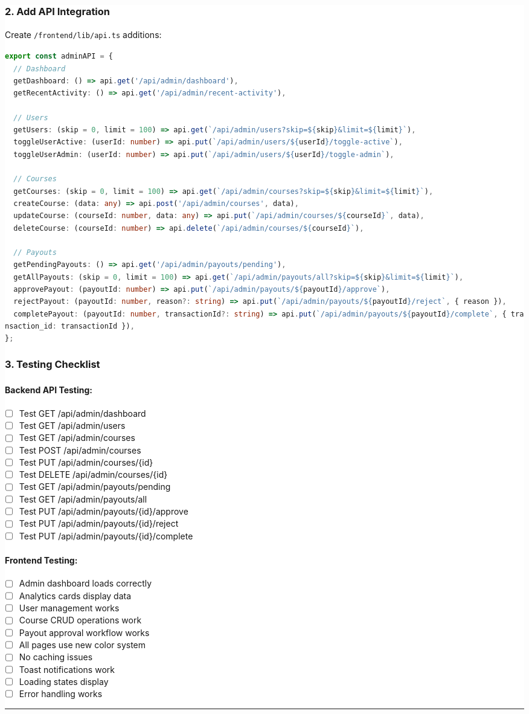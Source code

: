 ### 2. Add API Integration

Create `/frontend/lib/api.ts` additions:
```typescript
export const adminAPI = {
  // Dashboard
  getDashboard: () => api.get('/api/admin/dashboard'),
  getRecentActivity: () => api.get('/api/admin/recent-activity'),
  
  // Users
  getUsers: (skip = 0, limit = 100) => api.get(`/api/admin/users?skip=${skip}&limit=${limit}`),
  toggleUserActive: (userId: number) => api.put(`/api/admin/users/${userId}/toggle-active`),
  toggleUserAdmin: (userId: number) => api.put(`/api/admin/users/${userId}/toggle-admin`),
  
  // Courses
  getCourses: (skip = 0, limit = 100) => api.get(`/api/admin/courses?skip=${skip}&limit=${limit}`),
  createCourse: (data: any) => api.post('/api/admin/courses', data),
  updateCourse: (courseId: number, data: any) => api.put(`/api/admin/courses/${courseId}`, data),
  deleteCourse: (courseId: number) => api.delete(`/api/admin/courses/${courseId}`),
  
  // Payouts
  getPendingPayouts: () => api.get('/api/admin/payouts/pending'),
  getAllPayouts: (skip = 0, limit = 100) => api.get(`/api/admin/payouts/all?skip=${skip}&limit=${limit}`),
  approvePayout: (payoutId: number) => api.put(`/api/admin/payouts/${payoutId}/approve`),
  rejectPayout: (payoutId: number, reason?: string) => api.put(`/api/admin/payouts/${payoutId}/reject`, { reason }),
  completePayout: (payoutId: number, transactionId?: string) => api.put(`/api/admin/payouts/${payoutId}/complete`, { transaction_id: transactionId }),
};
```

### 3. Testing Checklist

#### Backend API Testing:
- [ ] Test GET /api/admin/dashboard
- [ ] Test GET /api/admin/users
- [ ] Test GET /api/admin/courses
- [ ] Test POST /api/admin/courses
- [ ] Test PUT /api/admin/courses/{id}
- [ ] Test DELETE /api/admin/courses/{id}
- [ ] Test GET /api/admin/payouts/pending
- [ ] Test GET /api/admin/payouts/all
- [ ] Test PUT /api/admin/payouts/{id}/approve
- [ ] Test PUT /api/admin/payouts/{id}/reject
- [ ] Test PUT /api/admin/payouts/{id}/complete

#### Frontend Testing:
- [ ] Admin dashboard loads correctly
- [ ] Analytics cards display data
- [ ] User management works
- [ ] Course CRUD operations work
- [ ] Payout approval workflow works
- [ ] All pages use new color system
- [ ] No caching issues
- [ ] Toast notifications work
- [ ] Loading states display
- [ ] Error handling works

---